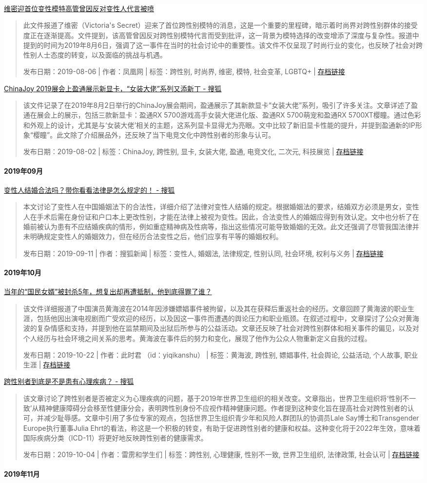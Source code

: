 [维密迎首位变性模特高管曾因反对变性人代言被喷](https://news.ifeng.com/c/7ouj0SdFrV8)
>
> 此文件报道了维密（Victoria's Secret）迎来了首位跨性别模特的消息，这是一个重要的里程碑，暗示着时尚界对跨性别群体的接受度正在逐渐提高。文件提到，该高管曾因反对跨性别模特代言而受到批评，这一背景为模特选择的改变增添了深度与复杂性。报道中提到的时间为2019年8月6日，强调了这一事件在当时的社会讨论中的重要性。该文件不仅呈现了时尚行业的变化，也反映了社会对跨性别人士态度的转变，以及面临的挑战与机遇。
> 
> 发布日期：2019-08-06 | 作者：凤凰网 | 标签：跨性别, 时尚界, 维密, 模特, 社会变革, LGBTQ+ | [存档链接](https://news.transchinese.org/凤凰网/news_维密迎首位变性模特高管曾因反对变性人代言被喷)

[ChinaJoy 2019展会上盈通展示新显卡，“女装大佬”系列又添新丁 - 搜狐](https://www.sohu.com/a/331245700_120099887)
>
> 该文件记录了在2019年8月2日举行的ChinaJoy展会期间，盈通展示了其新款显卡“女装大佬”系列，吸引了许多关注。文章详述了盈通在展会上的展示，包括三款新显卡：盈通RX 5700游戏高手女装大佬进化版、盈通RX 5700萌宠和盈通RX 5700XT樱瞳。通过色彩和外观上的设计，尤其是与‘女装大佬’相关的主题，这系列显卡显得尤为亮眼。文中比较了新旧显卡性能的提升，并提到盈通新的IP形象“樱瞳”。此文除了介绍展品外，还反映了当下电竞文化中跨性别者的形象与认可。
> 
> 发布日期：2019-08-02 | 标签：ChinaJoy, 跨性别, 显卡, 女装大佬, 盈通, 电竞文化, 二次元, 科技展览 | [存档链接](https://news.transchinese.org/搜狐新闻/www_ChinaJoy_2019展会上盈通展示新显卡，“女装大佬”系列又添新丁_-_搜狐)



#### 2019年09月

[变性人结婚合法吗？带你看看法律是怎么规定的！ - 搜狐](https://www.sohu.com/a/340399688_120295273)
>
> 本文讨论了变性人在中国婚姻法下的合法性，详细介绍了法律对变性人结婚的规定。根据婚姻法的要求，结婚双方必须是男女，变性人在手术后需在身份证和户口本上更改性别，才能在法律上被视为变性。因此，合法变性人的婚姻应得到有效认定。文中也分析了在婚前被认为患有不应结婚疾病的情形，例如重症精神病及性病等，指出这些情况可能导致婚姻的无效。此文还强调了尽管我国法律并未明确规定变性人的婚姻效力，但在经历合法变性之后，他们应享有平等的婚姻权利。
> 
> 发布日期：2019-09-11 | 作者：搜狐新闻 | 标签：变性人, 婚姻法, 法律规定, 性别认同, 社会环境, 权利与义务 | [存档链接](https://news.transchinese.org/搜狐新闻/www_变性人结婚合法吗？带你看看法律是怎么规定的！_-_搜狐)



#### 2019年10月

[当年的“国民女婿”被封杀5年，想复出却再遭抵制，他到底得罪了谁？](https://www.sohu.com/a/348618763_391283)
>
> 该文件详细报道了中国演员黄海波在2014年因涉嫌嫖娼事件被拘留，以及其在获释后重返社会的经历。文章回顾了黄海波的职业生涯，包括他因出演电视剧而广受欢迎的经历，以及因这一事件而遭遇的舆论压力和职业瓶颈。在叙述过程中，文章探讨了公众对黄海波的复杂情感和支持，并提到他在监禁期间及出狱后所参与的公益活动。文章还反映了社会对跨性别群体和相关事件的偏见，以及对个人经历与社会环境之间关系的思考。黄海波在事件后的努力和变化，展现了他作为公众人物重新定义自我的过程。
> 
> 发布日期：2019-10-22 | 作者：此时君 （id：yiqikanshu） | 标签：黄海波, 跨性别, 嫖娼事件, 社会舆论, 公益活动, 个人故事, 职业生涯 | [存档链接](https://news.transchinese.org/搜狐新闻/www_当年的“国民女婿”被封杀5年，想复出却再遭抵制，他到底得罪了谁？)

[跨性别者到底是不是患有心理疾病？ - 搜狐](https://www.sohu.com/a/344935895_769657)
>
> 该文章讨论了跨性别者是否被定义为心理疾病的问题，基于2019年世界卫生组织的相关改变。文章指出，世界卫生组织将‘性别不一致’从精神健康障碍分会移至性健康分会，表明跨性别身份不应视作精神健康问题。作者提到这种变化旨在提高社会对跨性别者的认可，并减少耻辱感。文章中引用了多位专家的观点，包括世界卫生组织青少年和风险人群团队的协调员Lale Say博士和Transgender Europe执行董事Julia Ehrt的看法，称这是一个积极的转变，有助于促进跨性别者的健康和权益。这种变化将于2022年生效，意味着国际疾病分类（ICD-11）将更好地反映跨性别者的健康需求。
> 
> 发布日期：2019-10-04 | 作者：雷雳和学生们 | 标签：跨性别, 心理健康, 性别不一致, 世界卫生组织, 法律政策, 社会认可 | [存档链接](https://news.transchinese.org/搜狐新闻/www_跨性别者到底是不是患有心理疾病？_-_搜狐)



#### 2019年11月

